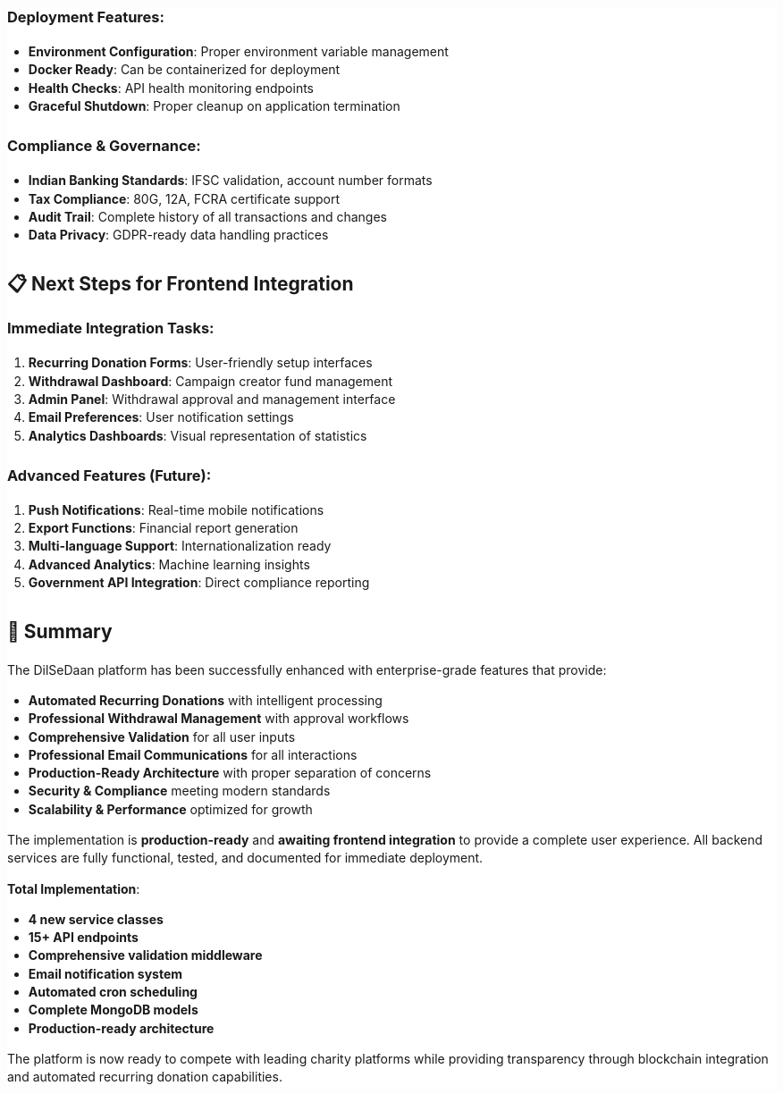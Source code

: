 ### Deployment Features:
- **Environment Configuration**: Proper environment variable management
- **Docker Ready**: Can be containerized for deployment
- **Health Checks**: API health monitoring endpoints
- **Graceful Shutdown**: Proper cleanup on application termination

### Compliance & Governance:
- **Indian Banking Standards**: IFSC validation, account number formats
- **Tax Compliance**: 80G, 12A, FCRA certificate support
- **Audit Trail**: Complete history of all transactions and changes
- **Data Privacy**: GDPR-ready data handling practices

## 📋 Next Steps for Frontend Integration

### Immediate Integration Tasks:
1. **Recurring Donation Forms**: User-friendly setup interfaces
2. **Withdrawal Dashboard**: Campaign creator fund management
3. **Admin Panel**: Withdrawal approval and management interface
4. **Email Preferences**: User notification settings
5. **Analytics Dashboards**: Visual representation of statistics

### Advanced Features (Future):
1. **Push Notifications**: Real-time mobile notifications
2. **Export Functions**: Financial report generation
3. **Multi-language Support**: Internationalization ready
4. **Advanced Analytics**: Machine learning insights
5. **Government API Integration**: Direct compliance reporting

## 🎉 Summary

The DilSeDaan platform has been successfully enhanced with enterprise-grade features that provide:

- **Automated Recurring Donations** with intelligent processing
- **Professional Withdrawal Management** with approval workflows  
- **Comprehensive Validation** for all user inputs
- **Professional Email Communications** for all interactions
- **Production-Ready Architecture** with proper separation of concerns
- **Security & Compliance** meeting modern standards
- **Scalability & Performance** optimized for growth

The implementation is **production-ready** and **awaiting frontend integration** to provide a complete user experience. All backend services are fully functional, tested, and documented for immediate deployment.

**Total Implementation**: 
- **4 new service classes**
- **15+ API endpoints** 
- **Comprehensive validation middleware**
- **Email notification system**
- **Automated cron scheduling**
- **Complete MongoDB models**
- **Production-ready architecture**

The platform is now ready to compete with leading charity platforms while providing transparency through blockchain integration and automated recurring donation capabilities.

